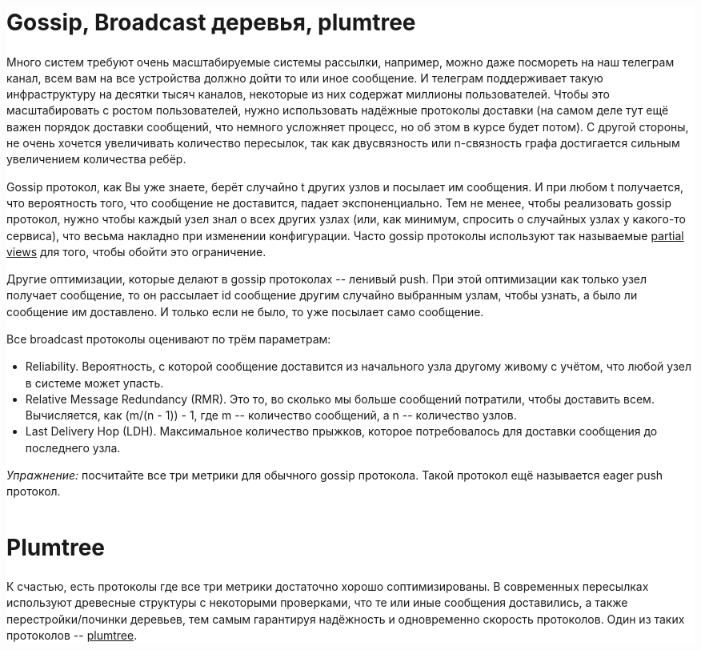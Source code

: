 # Gossip, Broadcast деревья, plumtree

Много систем требуют очень масштабируемые системы рассылки, например, можно
даже посмореть на наш телеграм канал, всем вам на все устройства должно дойти
то или иное сообщение. И телеграм поддерживает такую инфраструктуру на десятки
тысяч каналов, некоторые из них содержат миллионы пользователей. Чтобы это
масштабировать с ростом пользователей, нужно использовать надёжные протоколы
доставки (на самом деле тут ещё важен порядок доставки сообщений, что немного
усложняет процесс, но об этом в курсе будет потом). С другой стороны, не очень
хочется увеличивать количество пересылок, так как двусвязность или n-связность
графа достигается сильным увеличением количества ребёр.

Gossip протокол, как Вы уже знаете, берёт случайно t других узлов и посылает
им сообщения. И при любом t получается, что
вероятность того, что сообщение не доставится, падает экспоненциально. Тем не
менее, чтобы реализовать gossip протокол, нужно чтобы каждый узел знал о всех
других узлах (или, как минимум, спросить о случайных узлах у какого-то сервиса),
что весьма накладно при изменении конфигурации. Часто gossip
протоколы используют так называемые [partial views](https://citeseerx.ist.psu.edu/viewdoc/download?doi=10.1.1.190.3289&rep=rep1&type=pdf)
для того, чтобы обойти это ограничение.

Другие оптимизации, которые делают в gossip протоколах -- ленивый push. При этой
оптимизации как только узел получает сообщение, то он рассылает id сообщение
другим случайно выбранным узлам, чтобы узнать, а было ли сообщение им
доставлено. И только если не было, то уже посылает само сообщение.

Все broadcast протоколы оценивают по трём параметрам:

* Reliability. Вероятность, с которой сообщение доставится из начального узла
другому живому с учётом, что любой узел в системе может упасть.
* Relative Message Redundancy (RMR). Это то, во сколько мы больше сообщений
потратили, чтобы доставить всем. Вычисляется, как (m/(n - 1)) - 1, где m --
количество сообщений, а n -- количество узлов.
* Last Delivery Hop (LDH). Максимальное количество прыжков, которое
потребовалось для доставки сообщения до последнего узла.

_Упражнение:_ посчитайте все три метрики для обычного gossip протокола.
Такой протокол ещё называется eager push протокол.

# Plumtree

К счастью, есть протоколы где все три метрики достаточно хорошо соптимизированы.
В современных пересылках используют древесные структуры с некоторыми проверками,
что те или иные сообщения доставились, а также перестройки/починки деревьев,
тем самым гарантируя надёжность и одновременно скорость протоколов.
Один из таких протоколов -- [plumtree](https://core.ac.uk/download/pdf/32330596.pdf).
